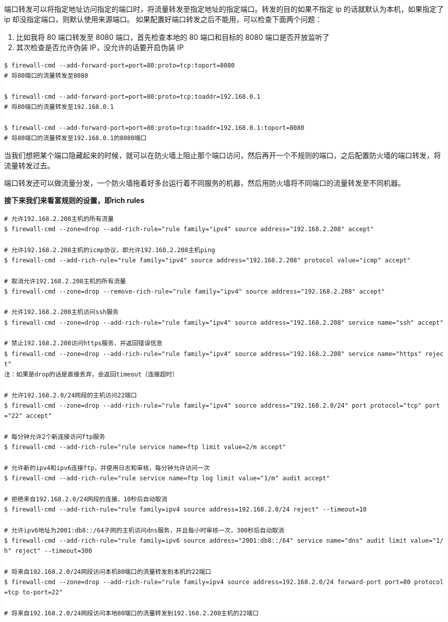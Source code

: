 端口转发可以将指定地址访问指定的端口时，将流量转发至指定地址的指定端口。转发的目的如果不指定 ip 的话就默认为本机，如果指定了 ip 却没指定端口，则默认使用来源端口。 如果配置好端口转发之后不能用，可以检查下面两个问题：

1. 比如我将 80 端口转发至 8080 端口，首先检查本地的 80 端口和目标的 8080 端口是否开放监听了
1. 其次检查是否允许伪装 IP，没允许的话要开启伪装 IP
```
$ firewall-cmd --add-forward-port=port=80:proto=tcp:toport=8080   
# 将80端口的流量转发至8080

$ firewall-cmd --add-forward-port=port=80:proto=tcp:toaddr=192.168.0.1 
# 将80端口的流量转发至192.168.0.1

$ firewall-cmd --add-forward-port=port=80:proto=tcp:toaddr=192.168.0.1:toport=8080 
# 将80端口的流量转发至192.168.0.1的8080端口
```
当我们想把某个端口隐藏起来的时候，就可以在防火墙上阻止那个端口访问，然后再开一个不规则的端口，之后配置防火墙的端口转发，将流量转发过去。  

端口转发还可以做流量分发，一个防火墙拖着好多台运行着不同服务的机器，然后用防火墙将不同端口的流量转发至不同机器。  
 
**接下来我们来看富规则的设置，即rich rules**
```
# 允许192.168.2.208主机的所有流量
$ firewall-cmd --zone=drop --add-rich-rule="rule family="ipv4" source address="192.168.2.208" accept"

# 允许192.168.2.208主机的icmp协议，即允许192.168.2.208主机ping
$ firewall-cmd --add-rich-rule="rule family="ipv4" source address="192.168.2.208" protocol value="icmp" accept"

# 取消允许192.168.2.208主机的所有流量
$ firewall-cmd --zone=drop --remove-rich-rule="rule family="ipv4" source address="192.168.2.208" accept"

# 允许192.168.2.208主机访问ssh服务
$ firewall-cmd --zone=drop --add-rich-rule="rule family="ipv4" source address="192.168.2.208" service name="ssh" accept"

# 禁止192.168.2.208访问https服务，并返回错误信息
$ firewall-cmd --zone=drop --add-rich-rule="rule family="ipv4" source address="192.168.2.208" service name="https" reject"
注：如果是drop的话是直接丢弃，会返回timeout（连接超时）

# 允许192.168.2.0/24网段的主机访问22端口
$ firewall-cmd --zone=drop --add-rich-rule="rule family="ipv4" source address="192.168.2.0/24" port protocol="tcp" port="22" accept"

# 每分钟允许2个新连接访问ftp服务
$ firewall-cmd --add-rich-rule="rule service name=ftp limit value=2/m accept"

# 允许新的ipv4和ipv6连接ftp，并使用日志和审核，每分钟允许访问一次
$ firewall-cmd --add-rich-rule="rule service name=ftp log limit value="1/m" audit accept"

# 拒绝来自192.168.2.0/24网段的连接，10秒后自动取消
$ firewall-cmd --add-rich-rule="rule family=ipv4 source address=192.168.2.0/24 reject" --timeout=10

# 允许ipv6地址为2001:db8::/64子网的主机访问dns服务，并且每小时审核一次，300秒后自动取消
$ firewall-cmd --add-rich-rule="rule family=ipv6 source address="2001:db8::/64" service name="dns" audit limit value="1/h" reject" --timeout=300

# 将来自192.168.2.0/24网段访问本机80端口的流量转发到本机的22端口
$ firewall-cmd --zone=drop --add-rich-rule="rule family=ipv4 source address=192.168.2.0/24 forward-port port=80 protocol=tcp to-port=22"

# 将来自192.168.2.0/24网段访问本地80端口的流量转发到192.168.2.208主机的22端口
```